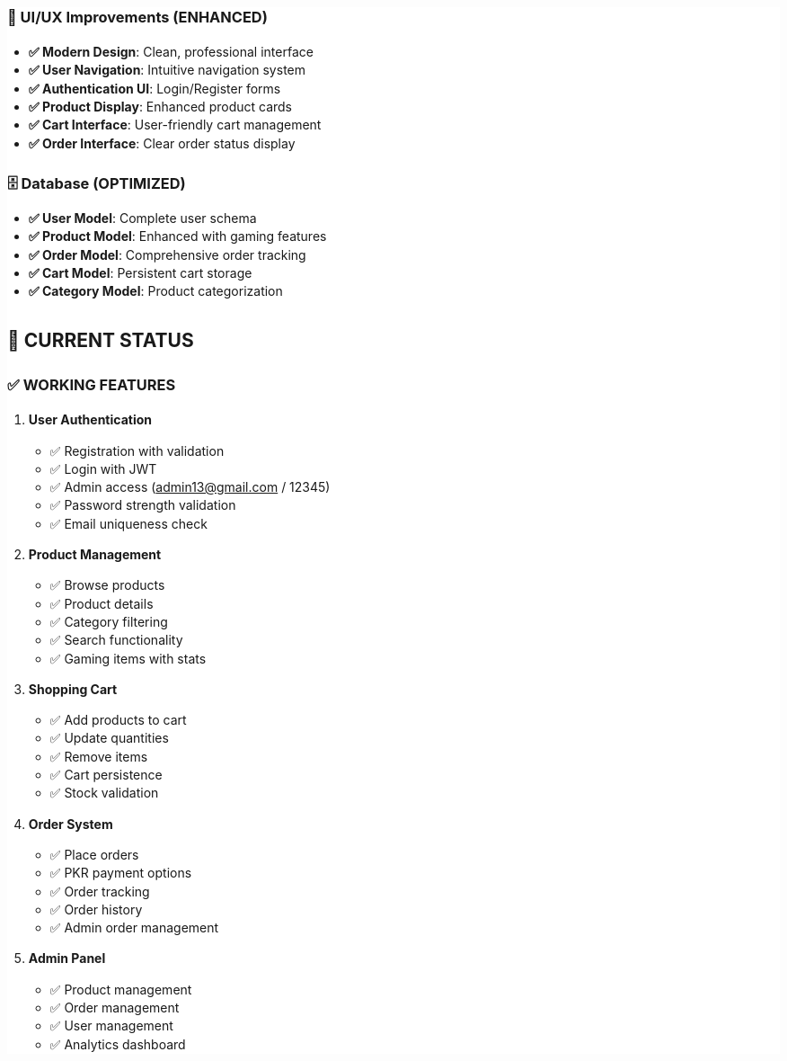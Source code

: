 ### 🎨 UI/UX Improvements (ENHANCED)
- **✅ Modern Design**: Clean, professional interface
- **✅ User Navigation**: Intuitive navigation system
- **✅ Authentication UI**: Login/Register forms
- **✅ Product Display**: Enhanced product cards
- **✅ Cart Interface**: User-friendly cart management
- **✅ Order Interface**: Clear order status display

### 🗄️ Database (OPTIMIZED)
- **✅ User Model**: Complete user schema
- **✅ Product Model**: Enhanced with gaming features
- **✅ Order Model**: Comprehensive order tracking
- **✅ Cart Model**: Persistent cart storage
- **✅ Category Model**: Product categorization

## 🚀 CURRENT STATUS

### ✅ WORKING FEATURES
1. **User Authentication**
   - ✅ Registration with validation
   - ✅ Login with JWT
   - ✅ Admin access (admin13@gmail.com / 12345)
   - ✅ Password strength validation
   - ✅ Email uniqueness check

2. **Product Management**
   - ✅ Browse products
   - ✅ Product details
   - ✅ Category filtering
   - ✅ Search functionality
   - ✅ Gaming items with stats

3. **Shopping Cart**
   - ✅ Add products to cart
   - ✅ Update quantities
   - ✅ Remove items
   - ✅ Cart persistence
   - ✅ Stock validation

4. **Order System**
   - ✅ Place orders
   - ✅ PKR payment options
   - ✅ Order tracking
   - ✅ Order history
   - ✅ Admin order management

5. **Admin Panel**
   - ✅ Product management
   - ✅ Order management
   - ✅ User management
   - ✅ Analytics dashboard
